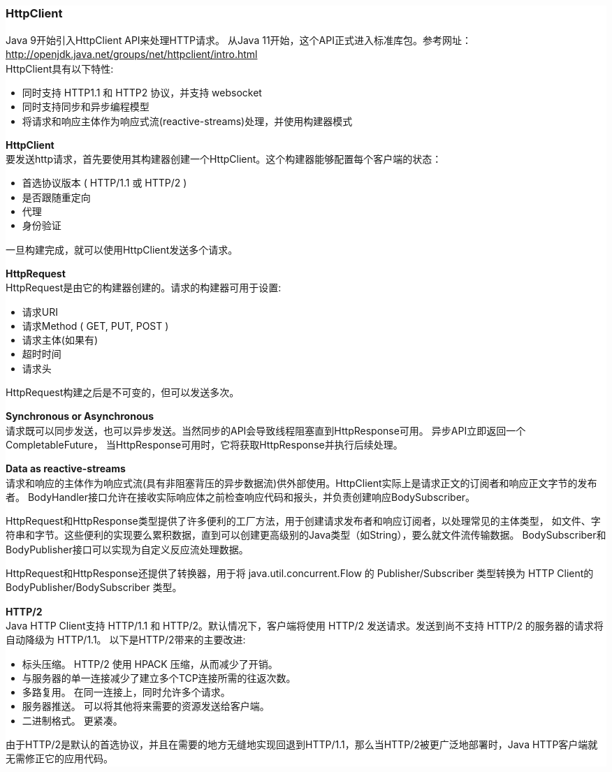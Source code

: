 ### HttpClient
Java 9开始引入HttpClient API来处理HTTP请求。 从Java 11开始，这个API正式进入标准库包。参考网址：http://openjdk.java.net/groups/net/httpclient/intro.html  
HttpClient具有以下特性:
* 同时支持 HTTP1.1 和 HTTP2 协议，并支持 websocket
* 同时支持同步和异步编程模型
* 将请求和响应主体作为响应式流(reactive-streams)处理，并使用构建器模式

**HttpClient**  
要发送http请求，首先要使用其构建器创建一个HttpClient。这个构建器能够配置每个客户端的状态：

* 首选协议版本 ( HTTP/1.1 或 HTTP/2 )
* 是否跟随重定向
* 代理
* 身份验证

一旦构建完成，就可以使用HttpClient发送多个请求。

**HttpRequest**  
HttpRequest是由它的构建器创建的。请求的构建器可用于设置:
* 请求URI
* 请求Method ( GET, PUT, POST )
* 请求主体(如果有)
* 超时时间
* 请求头

HttpRequest构建之后是不可变的，但可以发送多次。

**Synchronous or Asynchronous**  
请求既可以同步发送，也可以异步发送。当然同步的API会导致线程阻塞直到HttpResponse可用。
异步API立即返回一个CompletableFuture，
当HttpResponse可用时，它将获取HttpResponse并执行后续处理。

**Data as reactive-streams**  
请求和响应的主体作为响应式流(具有非阻塞背压的异步数据流)供外部使用。HttpClient实际上是请求正文的订阅者和响应正文字节的发布者。
BodyHandler接口允许在接收实际响应体之前检查响应代码和报头，并负责创建响应BodySubscriber。

HttpRequest和HttpResponse类型提供了许多便利的工厂方法，用于创建请求发布者和响应订阅者，以处理常见的主体类型，
如文件、字符串和字节。这些便利的实现要么累积数据，直到可以创建更高级别的Java类型（如String），要么就文件流传输数据。
BodySubscriber和BodyPublisher接口可以实现为自定义反应流处理数据。

HttpRequest和HttpResponse还提供了转换器，用于将 java.util.concurrent.Flow 的 Publisher/Subscriber 类型转换为 
HTTP Client的 BodyPublisher/BodySubscriber 类型。

**HTTP/2**  
Java HTTP Client支持 HTTP/1.1 和 HTTP/2。默认情况下，客户端将使用 HTTP/2 发送请求。发送到尚不支持 HTTP/2 的服务器的请求将自动降级为 HTTP/1.1。
以下是HTTP/2带来的主要改进:
* 标头压缩。 HTTP/2 使用 HPACK 压缩，从而减少了开销。
* 与服务器的单一连接减少了建立多个TCP连接所需的往返次数。
* 多路复用。 在同一连接上，同时允许多个请求。
* 服务器推送。 可以将其他将来需要的资源发送给客户端。
* 二进制格式。 更紧凑。

由于HTTP/2是默认的首选协议，并且在需要的地方无缝地实现回退到HTTP/1.1，那么当HTTP/2被更广泛地部署时，Java HTTP客户端就无需修正它的应用代码。
